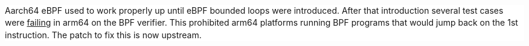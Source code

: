 Aarch64 eBPF used to work properly up until eBPF bounded loops were introduced. After that introduction several test cases were [failing](https://lkml.org/lkml/2020/9/17/262) in arm64 on the BPF verifier. This prohibited arm64 platforms running BPF programs that would jump back on the 1st instruction. The patch to fix this is now upstream.